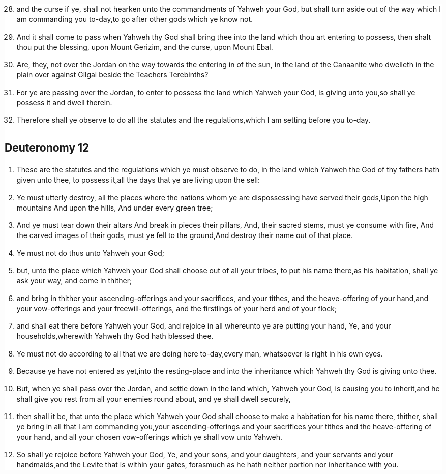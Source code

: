 28. and the curse if ye, shall not hearken unto the commandments of Yahweh your God, but shall turn aside out of the way which I am commanding you to-day,to go after other gods which ye know not.

29. And it shall come to pass when Yahweh thy God shall bring thee into the land which thou art entering to possess, then shalt thou put the blessing, upon Mount Gerizim, and the curse, upon Mount Ebal.

30. Are, they, not over the Jordan on the way towards the entering in of the sun, in the land of the Canaanite who dwelleth in the plain over against Gilgal beside the Teachers Terebinths?

31. For ye are passing over the Jordan, to enter to possess the land which Yahweh your God, is giving unto you,so shall ye possess it and dwell therein.

32. Therefore shall ye observe to do all the statutes and the regulations,which I am setting before you to-day.

## Deuteronomy 12

1. These are the statutes and the regulations which ye must observe to do, in the land which Yahweh the God of thy fathers hath given unto thee, to possess it,all the days that ye are living upon the sell:

2. Ye must utterly destroy, all the places where the nations whom ye are dispossessing have served their gods,Upon the high mountains And upon the hills, And under every green tree;

3. And ye must tear down their altars And break in pieces their pillars, And, their sacred stems, must ye consume with fire, And the carved images of their gods, must ye fell to the ground,And destroy their name out of that place.

4. Ye must not do thus unto Yahweh your God;

5. but, unto the place which Yahweh your God shall choose out of all your tribes, to put his name there,as his habitation, shall ye ask your way, and come in thither;

6. and bring in thither your ascending-offerings and your sacrifices, and your tithes, and the heave-offering of your hand,and your vow-offerings and your freewill-offerings, and the firstlings of your herd and of your flock;

7. and shall eat there before Yahweh your God, and rejoice in all whereunto ye are putting your hand, Ye, and your households,wherewith Yahweh thy God hath blessed thee.

8. Ye must not do according to all that we are doing here to-day,every man, whatsoever is right in his own eyes.

9. Because ye have not entered as yet,into the resting-place and into the inheritance which Yahweh thy God is giving unto thee.

10. But, when ye shall pass over the Jordan, and settle down in the land which, Yahweh your God, is causing you to inherit,and he shall give you rest from all your enemies round about, and ye shall dwell securely,

11. then shall it be, that unto the place which Yahweh your God shall choose to make a habitation for his name there, thither, shall ye bring in all that I am commanding you,your ascending-offerings and your sacrifices your tithes and the heave-offering of your hand, and all your chosen vow-offerings which ye shall vow unto Yahweh.

12. So shall ye rejoice before Yahweh your God, Ye, and your sons, and your daughters, and your servants and your handmaids,and the Levite that is within your gates, forasmuch as he hath neither portion nor inheritance with you.
